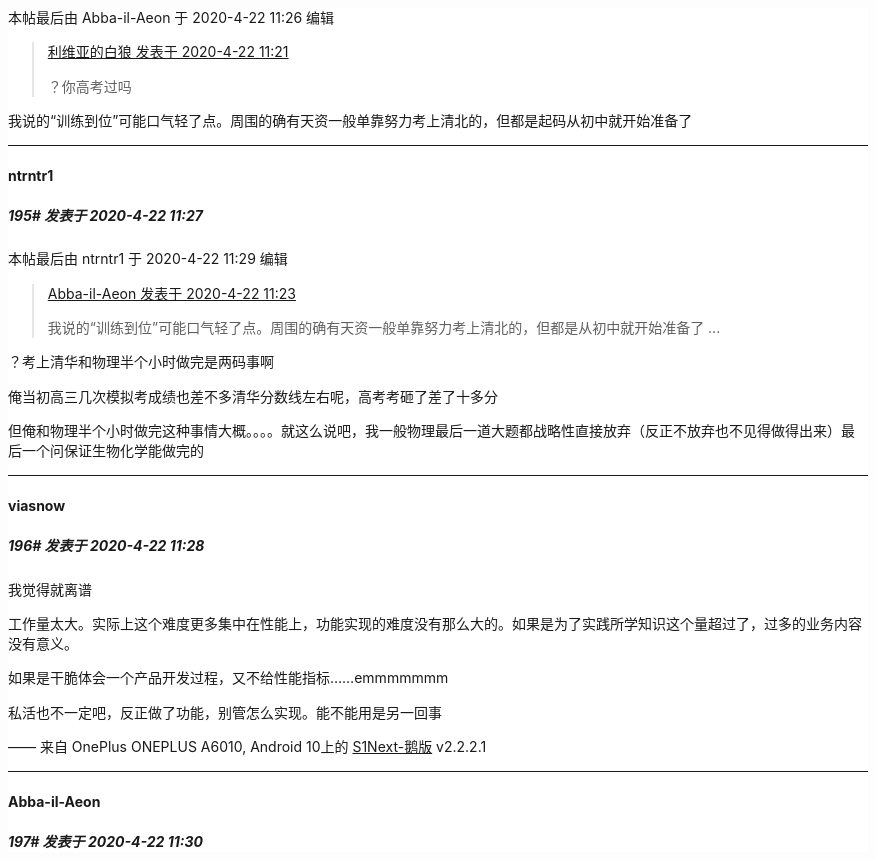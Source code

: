 
 本帖最后由 Abba-il-Aeon 于 2020-4-22 11:26 编辑 
<blockquote><a href="httphttps://bbs.saraba1st.com/2b/forum.php?mod=redirect&amp;goto=findpost&amp;pid=47162453&amp;ptid=1925403" target="_blank">利维亚的白狼 发表于 2020-4-22 11:21</a>

？你高考过吗</blockquote>
我说的“训练到位”可能口气轻了点。周围的确有天资一般单靠努力考上清北的，但都是起码从初中就开始准备了







*****

####  ntrntr1  
##### 195#       发表于 2020-4-22 11:27



 本帖最后由 ntrntr1 于 2020-4-22 11:29 编辑 
<blockquote><a href="httphttps://bbs.saraba1st.com/2b/forum.php?mod=redirect&amp;goto=findpost&amp;pid=47162480&amp;ptid=1925403" target="_blank">Abba-il-Aeon 发表于 2020-4-22 11:23</a>

我说的“训练到位”可能口气轻了点。周围的确有天资一般单靠努力考上清北的，但都是从初中就开始准备了 ...</blockquote>
？考上清华和物理半个小时做完是两码事啊


俺当初高三几次模拟考成绩也差不多清华分数线左右呢，高考考砸了差了十多分


但俺和物理半个小时做完这种事情大概。。。。就这么说吧，我一般物理最后一道大题都战略性直接放弃（反正不放弃也不见得做得出来）最后一个问保证生物化学能做完的







*****

####  viasnow  
##### 196#       发表于 2020-4-22 11:28




我觉得就离谱

工作量太大。实际上这个难度更多集中在性能上，功能实现的难度没有那么大的。如果是为了实践所学知识这个量超过了，过多的业务内容没有意义。

如果是干脆体会一个产品开发过程，又不给性能指标……emmmmmmm

私活也不一定吧，反正做了功能，别管怎么实现。能不能用是另一回事

—— 来自 OnePlus ONEPLUS A6010, Android 10上的 [S1Next-鹅版](https://github.com/ykrank/S1-Next/releases) v2.2.2.1







*****

####  Abba-il-Aeon  
##### 197#       发表于 2020-4-22 11:30
